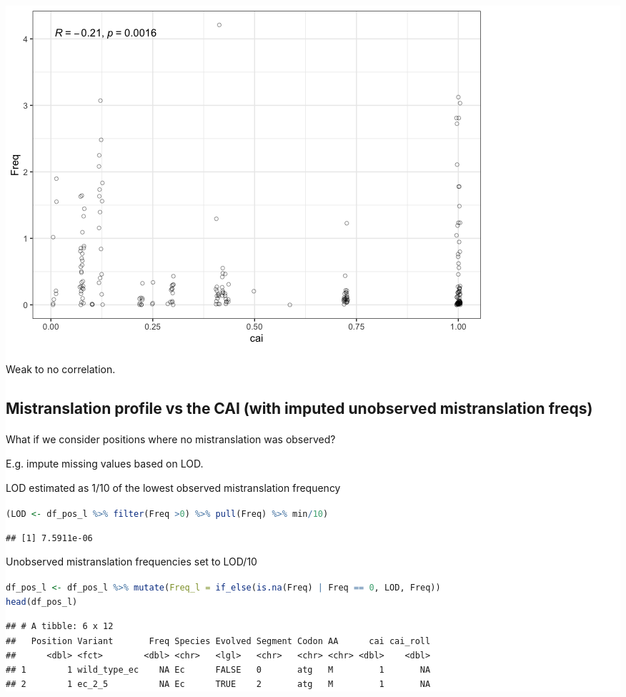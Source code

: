 ![](Mistranslation_files/figure-gfm/unnamed-chunk-5-1.png)

Weak to no correlation.

## Mistranslation profile vs the CAI (with imputed unobserved mistranslation freqs)

What if we consider positions where no mistranslation was observed?

E.g. impute missing values based on LOD.

LOD estimated as 1/10 of the lowest observed mistranslation frequency

``` r
(LOD <- df_pos_l %>% filter(Freq >0) %>% pull(Freq) %>% min/10)
```

    ## [1] 7.5911e-06

Unobserved mistranslation frequencies set to LOD/10

``` r
df_pos_l <- df_pos_l %>% mutate(Freq_l = if_else(is.na(Freq) | Freq == 0, LOD, Freq))
head(df_pos_l)
```

    ## # A tibble: 6 x 12
    ##   Position Variant       Freq Species Evolved Segment Codon AA      cai cai_roll
    ##      <dbl> <fct>        <dbl> <chr>   <lgl>   <chr>   <chr> <chr> <dbl>    <dbl>
    ## 1        1 wild_type_ec    NA Ec      FALSE   0       atg   M         1       NA
    ## 2        1 ec_2_5          NA Ec      TRUE    2       atg   M         1       NA